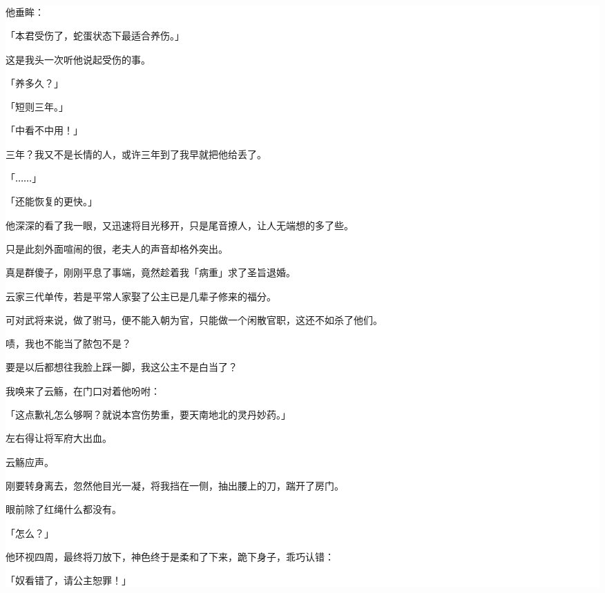 他垂眸：


「本君受伤了，蛇蛋状态下最适合养伤。」


这是我头一次听他说起受伤的事。


「养多久？」


「短则三年。」


「中看不中用！」


三年？我又不是长情的人，或许三年到了我早就把他给丢了。


「……」


「还能恢复的更快。」


他深深的看了我一眼，又迅速将目光移开，只是尾音撩人，让人无端想的多了些。


只是此刻外面喧闹的很，老夫人的声音却格外突出。


真是群傻子，刚刚平息了事端，竟然趁着我「病重」求了圣旨退婚。


云家三代单传，若是平常人家娶了公主已是几辈子修来的福分。


可对武将来说，做了驸马，便不能入朝为官，只能做一个闲散官职，这还不如杀了他们。


啧，我也不能当了脓包不是？


要是以后都想往我脸上踩一脚，我这公主不是白当了？


我唤来了云觞，在门口对着他吩咐：


「这点歉礼怎么够啊？就说本宫伤势重，要天南地北的灵丹妙药。」


左右得让将军府大出血。


云觞应声。


刚要转身离去，忽然他目光一凝，将我挡在一侧，抽出腰上的刀，踹开了房门。


眼前除了红绳什么都没有。


「怎么？」


他环视四周，最终将刀放下，神色终于是柔和了下来，跪下身子，乖巧认错：


「奴看错了，请公主恕罪！」

